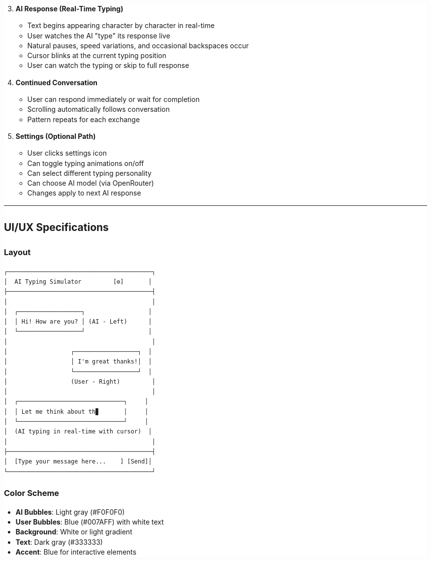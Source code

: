 3. **AI Response (Real-Time Typing)**
   - Text begins appearing character by character in real-time
   - User watches the AI "type" its response live
   - Natural pauses, speed variations, and occasional backspaces occur
   - Cursor blinks at the current typing position
   - User can watch the typing or skip to full response

4. **Continued Conversation**
   - User can respond immediately or wait for completion
   - Scrolling automatically follows conversation
   - Pattern repeats for each exchange

5. **Settings (Optional Path)**
   - User clicks settings icon
   - Can toggle typing animations on/off
   - Can select different typing personality
   - Can choose AI model (via OpenRouter)
   - Changes apply to next AI response

---

## UI/UX Specifications

### Layout

```
┌─────────────────────────────────────────┐
│  AI Typing Simulator         [⚙️]       │
├─────────────────────────────────────────┤
│                                         │
│  ┌──────────────────┐                  │
│  │ Hi! How are you? │ (AI - Left)      │
│  └──────────────────┘                  │
│                                         │
│                  ┌──────────────────┐  │
│                  │ I'm great thanks!│  │
│                  └──────────────────┘  │
│                  (User - Right)         │
│                                         │
│  ┌──────────────────────────────┐     │
│  │ Let me think about th▊       │     │
│  └──────────────────────────────┘     │
│  (AI typing in real-time with cursor)  │
│                                         │
├─────────────────────────────────────────┤
│  [Type your message here...    ] [Send]│
└─────────────────────────────────────────┘
```

### Color Scheme
- **AI Bubbles**: Light gray (#F0F0F0)
- **User Bubbles**: Blue (#007AFF) with white text
- **Background**: White or light gradient
- **Text**: Dark gray (#333333)
- **Accent**: Blue for interactive elements
